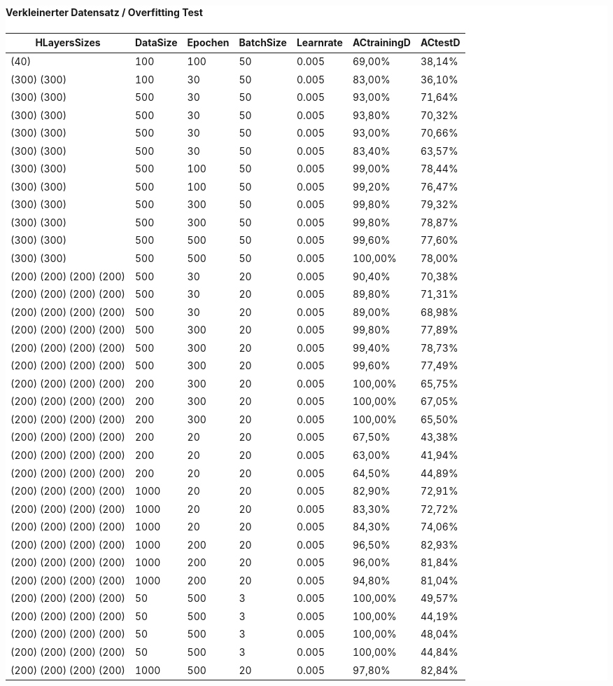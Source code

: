 
#### Verkleinerter Datensatz / Overfitting Test

| HLayersSizes |DataSize| Epochen | BatchSize | Learnrate | ACtrainingD | ACtestD |
|----------|----------|----------|----------|----------|----------|----------|
| (40) |100|100|50|0.005|69,00%|38,14%|
| (300)  (300) |100|30|50|0.005|83,00%|36,10%|
| (300)  (300) |500|30|50|0.005|93,00%|71,64%|
| (300)  (300) |500|30|50|0.005|93,80%|70,32%|
| (300)  (300) |500|30|50|0.005|93,00%|70,66%|
| (300)  (300) |500|30|50|0.005|83,40%|63,57%|
| (300)  (300) |500|100|50|0.005|99,00%|78,44%|
| (300)  (300) |500|100|50|0.005|99,20%|76,47%|
| (300)  (300) |500|300|50|0.005|99,80%|79,32%|
| (300)  (300) |500|300|50|0.005|99,80%|78,87%|
| (300)  (300) |500|500|50|0.005|99,60%|77,60%|
| (300)  (300) |500|500|50|0.005|100,00%|78,00%|
| (200)  (200)  (200)  (200) |500|30|20|0.005|90,40%|70,38%|
| (200)  (200)  (200)  (200) |500|30|20|0.005|89,80%|71,31%|
| (200)  (200)  (200)  (200) |500|30|20|0.005|89,00%|68,98%|
| (200)  (200)  (200)  (200) |500|300|20|0.005|99,80%|77,89%|
| (200)  (200)  (200)  (200) |500|300|20|0.005|99,40%|78,73%|
| (200)  (200)  (200)  (200) |500|300|20|0.005|99,60%|77,49%|
| (200)  (200)  (200)  (200) |200|300|20|0.005|100,00%|65,75%|
| (200)  (200)  (200)  (200) |200|300|20|0.005|100,00%|67,05%|
| (200)  (200)  (200)  (200) |200|300|20|0.005|100,00%|65,50%|
| (200)  (200)  (200)  (200) |200|20|20|0.005|67,50%|43,38%|
| (200)  (200)  (200)  (200) |200|20|20|0.005|63,00%|41,94%|
| (200)  (200)  (200)  (200) |200|20|20|0.005|64,50%|44,89%|
| (200)  (200)  (200)  (200) |1000|20|20|0.005|82,90%|72,91%|
| (200)  (200)  (200)  (200) |1000|20|20|0.005|83,30%|72,72%|
| (200)  (200)  (200)  (200) |1000|20|20|0.005|84,30%|74,06%|
| (200)  (200)  (200)  (200) |1000|200|20|0.005|96,50%|82,93%|
| (200)  (200)  (200)  (200) |1000|200|20|0.005|96,00%|81,84%|
| (200)  (200)  (200)  (200) |1000|200|20|0.005|94,80%|81,04%|
| (200)  (200)  (200)  (200) |50|500|3|0.005|100,00%|49,57%|
| (200)  (200)  (200)  (200) |50|500|3|0.005|100,00%|44,19%|
| (200)  (200)  (200)  (200) |50|500|3|0.005|100,00%|48,04%|
| (200)  (200)  (200)  (200) |50|500|3|0.005|100,00%|44,84%|
| (200)  (200)  (200)  (200) |1000|500|20|0.005|97,80%|82,84%|